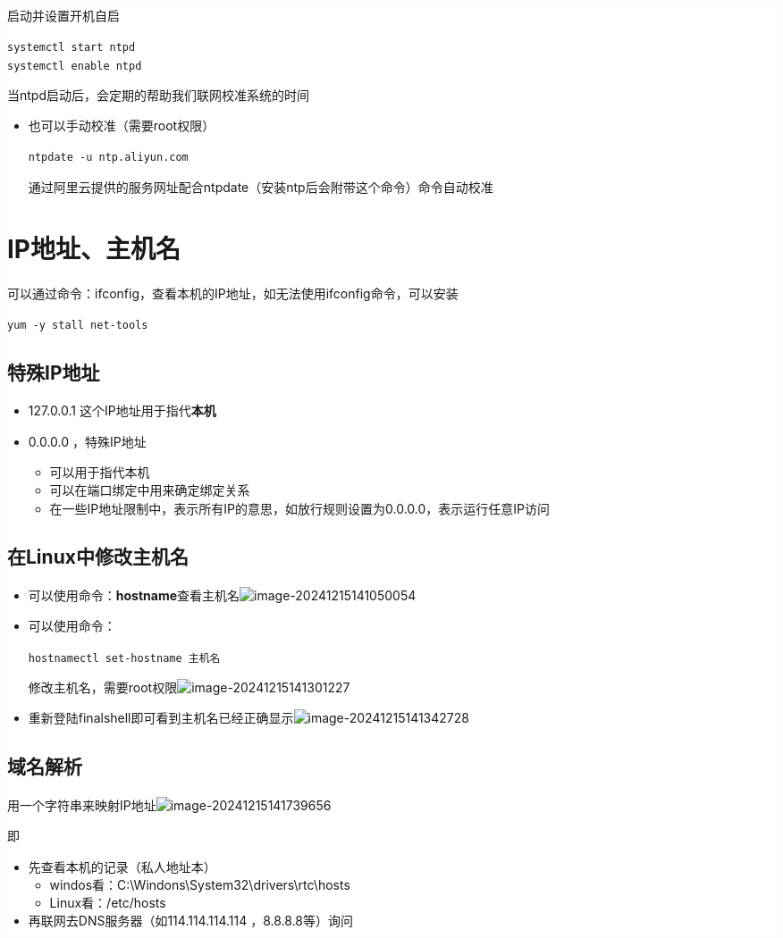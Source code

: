 启动并设置开机自启

```
systemctl start ntpd
systemctl enable ntpd
```

当ntpd启动后，会定期的帮助我们联网校准系统的时间

- 也可以手动校准（需要root权限）

  ```
  ntpdate -u ntp.aliyun.com
  ```

  通过阿里云提供的服务网址配合ntpdate（安装ntp后会附带这个命令）命令自动校准

# IP地址、主机名

可以通过命令：ifconfig，查看本机的IP地址，如无法使用ifconfig命令，可以安装

```
yum -y stall net-tools
```

## 特殊IP地址

- 127.0.0.1  这个IP地址用于指代**本机**

- 0.0.0.0  ，特殊IP地址
  - 可以用于指代本机
  - 可以在端口绑定中用来确定绑定关系
  - 在一些IP地址限制中，表示所有IP的意思，如放行规则设置为0.0.0.0，表示运行任意IP访问

## 在Linux中修改主机名

- 可以使用命令：**hostname**查看主机名![image-20241215141050054](D:\学习资料\实验室培训\运维\image\image-20241215141050054.png)

- 可以使用命令：

  ```
  hostnamectl set-hostname 主机名  
  ```

  修改主机名，需要root权限![image-20241215141301227](D:\学习资料\实验室培训\运维\image\image-20241215141301227.png)

- 重新登陆finalshell即可看到主机名已经正确显示![image-20241215141342728](D:\学习资料\实验室培训\运维\image\image-20241215141342728.png)

## 域名解析

用一个字符串来映射IP地址![image-20241215141739656](D:\学习资料\实验室培训\运维\image\image-20241215141739656.png)

即

- 先查看本机的记录（私人地址本）
  - windos看：C:\Windons\System32\drivers\rtc\hosts
  - Linux看：/etc/hosts
- 再联网去DNS服务器（如114.114.114.114 ，8.8.8.8等）询问
